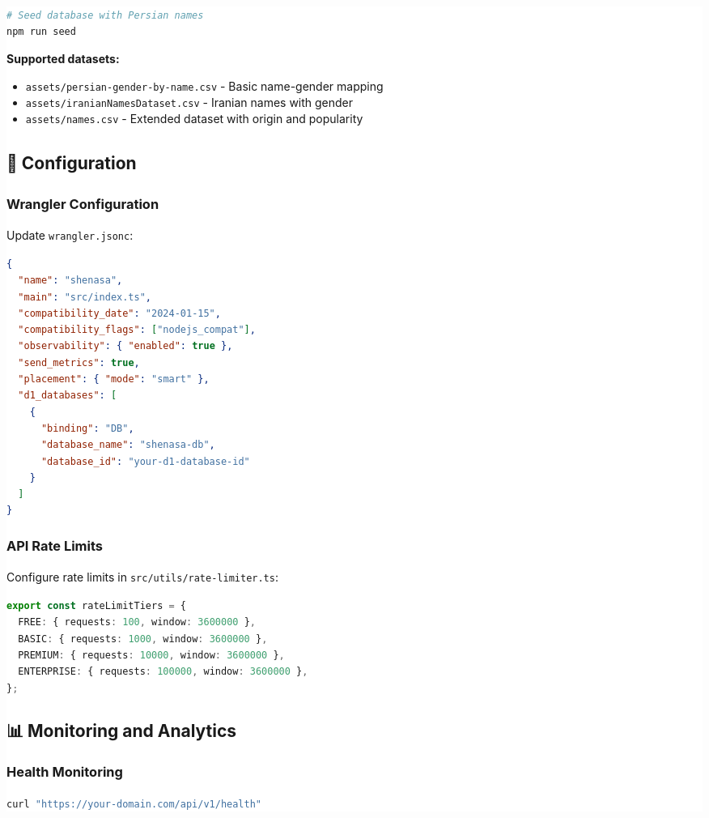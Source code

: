 ```bash
# Seed database with Persian names
npm run seed
```

**Supported datasets:**
- `assets/persian-gender-by-name.csv` - Basic name-gender mapping
- `assets/iranianNamesDataset.csv` - Iranian names with gender
- `assets/names.csv` - Extended dataset with origin and popularity

## 🔧 Configuration

### Wrangler Configuration

Update `wrangler.jsonc`:

```json
{
  "name": "shenasa",
  "main": "src/index.ts",
  "compatibility_date": "2024-01-15",
  "compatibility_flags": ["nodejs_compat"],
  "observability": { "enabled": true },
  "send_metrics": true,
  "placement": { "mode": "smart" },
  "d1_databases": [
    {
      "binding": "DB",
      "database_name": "shenasa-db",
      "database_id": "your-d1-database-id"
    }
  ]
}
```

### API Rate Limits

Configure rate limits in `src/utils/rate-limiter.ts`:

```typescript
export const rateLimitTiers = {
  FREE: { requests: 100, window: 3600000 },
  BASIC: { requests: 1000, window: 3600000 },
  PREMIUM: { requests: 10000, window: 3600000 },
  ENTERPRISE: { requests: 100000, window: 3600000 },
};
```

## 📊 Monitoring and Analytics

### Health Monitoring

```bash
curl "https://your-domain.com/api/v1/health"
```
